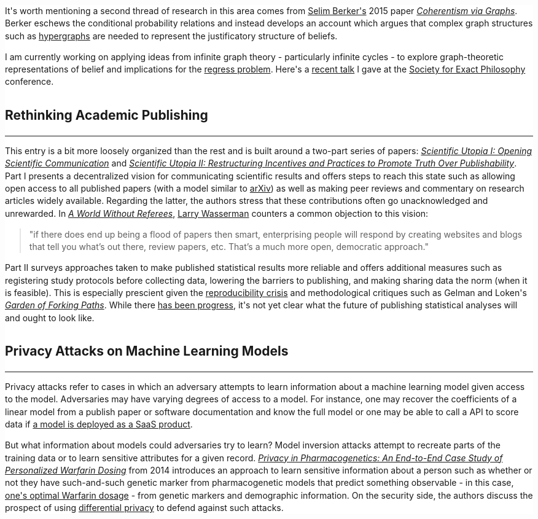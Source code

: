 It's worth mentioning a second thread of research in this area comes from [Selim Berker's](https://scholar.harvard.edu/sberker) 2015 paper [_Coherentism via Graphs_](https://onlinelibrary.wiley.com/doi/abs/10.1111/phis.12052). Berker eschews the conditional probability relations and instead develops an account which argues that complex graph structures such as [hypergraphs](https://en.wikipedia.org/wiki/Hypergraph) are needed to represent the justificatory structure of beliefs.

I am currently working on applying ideas from infinite graph theory - particularly infinite cycles - to explore graph-theoretic representations of belief and implications for the [regress problem](https://en.wikipedia.org/wiki/Regress_argument). Here's a [recent talk](https://bcmullins.github.io/infinite_cycles/#/) I gave at the [Society for Exact Philosophy](http://meta.phil.ufl.edu/host/sep/index.html) conference.

## Rethinking Academic Publishing
______

This entry is a bit more loosely organized than the rest and is built around a two-part series of papers: [_Scientific Utopia I: Opening Scientific Communication_](https://arxiv.org/abs/1205.1055) and [_Scientific Utopia II: Restructuring Incentives and Practices to Promote Truth Over Publishability_](https://journals.sagepub.com/doi/full/10.1177/1745691612459058). Part I presents a decentralized vision for communicating scientific results and offers steps to reach this state such as allowing open access to all published papers (with a model similar to [arXiv](https://arxiv.org/)) as well as making peer reviews and commentary on research articles widely available. Regarding the latter, the authors stress that these contributions often go unacknowledged and unrewarded. In [_A World Without Referees_](https://www.stat.cmu.edu/~larry/Peer-Review.pdf), [Larry Wasserman](https://www.stat.cmu.edu/~larry/) counters a common objection to this vision:
>"if there does end up being a flood of papers then smart, enterprising people will respond by creating websites and blogs that tell you what’s out there, review papers, etc. That’s a much more open, democratic approach."

Part II surveys approaches taken to make published statistical results more reliable and offers additional measures such as registering study protocols before collecting data, lowering the barriers to publishing, and making sharing data the norm (when it is feasible). This is especially prescient given the [reproducibility crisis](https://www.americanscientist.org/article/the-statistical-crisis-in-science) and methodological critiques such as Gelman and Loken's [_Garden of Forking Paths_](https://citeseerx.ist.psu.edu/viewdoc/download?doi=10.1.1.694.7217&rep=rep1&type=pdf). While there [has been progress](https://science.sciencemag.org/content/359/6371/9), it's not yet clear what the future of publishing statistical analyses will and ought to look like.

## Privacy Attacks on Machine Learning Models
______

Privacy attacks refer to cases in which an adversary attempts to learn information about a machine learning model given access to the model. Adversaries may have varying degrees of access to a model. For instance, one may recover the coefficients of a linear model from a publish paper or software documentation and know the full model or one may be able to call a API to score data if [a model is deployed as a SaaS product](https://tanzu.vmware.com/content/blog/scoring-as-a-service-to-operationalize-algorithms-for-real-time).

But what information about models could adversaries try to learn? Model inversion attacks attempt to recreate parts of the training data or to learn sensitive attributes for a given record. [_Privacy in Pharmacogenetics: An End-to-End Case Study of Personalized Warfarin Dosing_](https://www.usenix.org/conference/usenixsecurity14/technical-sessions/presentation/fredrikson_matthew) from 2014 introduces an approach to learn sensitive information about a person such as whether or not they have such-and-such genetic marker from pharmacogenetic models that predict something observable - in this case, [one's optimal Warfarin dosage](https://en.wikipedia.org/wiki/Warfarin#Dosing) - from genetic markers and demographic information. On the security side, the authors discuss the prospect of using [differential privacy](https://en.wikipedia.org/wiki/Differential_privacy) to defend against such attacks.
